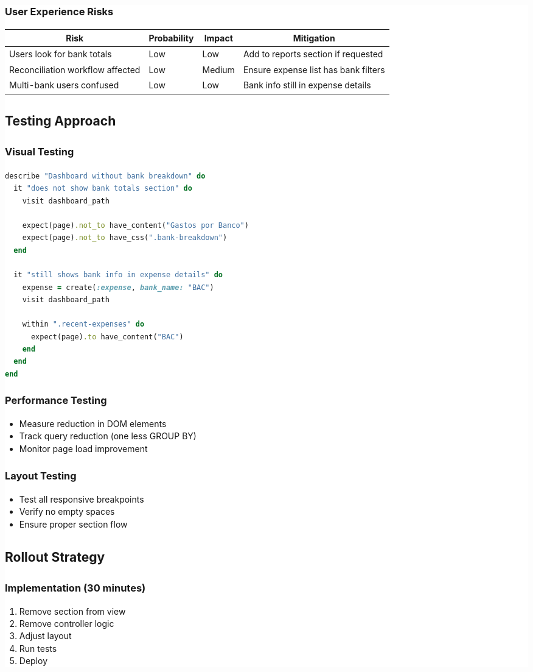 ### User Experience Risks
| Risk | Probability | Impact | Mitigation |
|------|------------|--------|------------|
| Users look for bank totals | Low | Low | Add to reports section if requested |
| Reconciliation workflow affected | Low | Medium | Ensure expense list has bank filters |
| Multi-bank users confused | Low | Low | Bank info still in expense details |

## Testing Approach

### Visual Testing
```ruby
describe "Dashboard without bank breakdown" do
  it "does not show bank totals section" do
    visit dashboard_path
    
    expect(page).not_to have_content("Gastos por Banco")
    expect(page).not_to have_css(".bank-breakdown")
  end
  
  it "still shows bank info in expense details" do
    expense = create(:expense, bank_name: "BAC")
    visit dashboard_path
    
    within ".recent-expenses" do
      expect(page).to have_content("BAC")
    end
  end
end
```

### Performance Testing
- Measure reduction in DOM elements
- Track query reduction (one less GROUP BY)
- Monitor page load improvement

### Layout Testing
- Test all responsive breakpoints
- Verify no empty spaces
- Ensure proper section flow

## Rollout Strategy

### Implementation (30 minutes)
1. Remove section from view
2. Remove controller logic
3. Adjust layout
4. Run tests
5. Deploy
